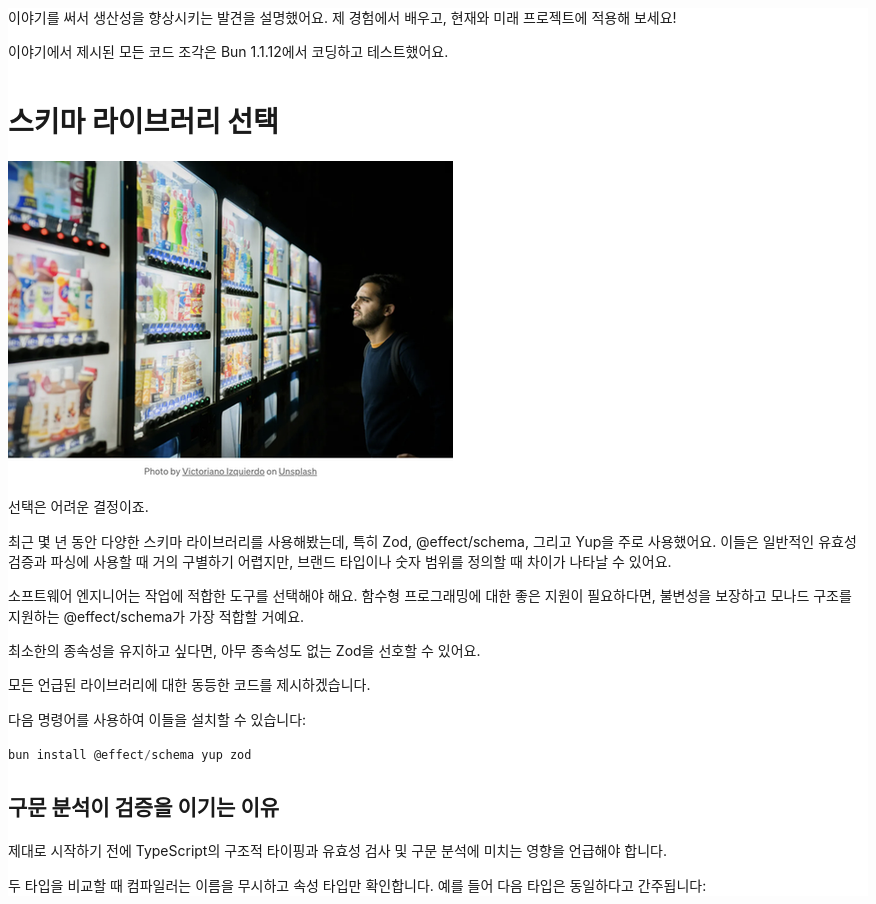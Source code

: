 <div class="content-ad"></div>

이야기를 써서 생산성을 향상시키는 발견을 설명했어요. 제 경험에서 배우고, 현재와 미래 프로젝트에 적용해 보세요!

이야기에서 제시된 모든 코드 조각은 Bun 1.1.12에서 코딩하고 테스트했어요.

# 스키마 라이브러리 선택

![이미지](/assets/img/2024-06-20-HowIShipFasterwithTypeScriptSchemataandInference_1.png)

<div class="content-ad"></div>

선택은 어려운 결정이죠.

최근 몇 년 동안 다양한 스키마 라이브러리를 사용해봤는데, 특히 Zod, @effect/schema, 그리고 Yup을 주로 사용했어요. 이들은 일반적인 유효성 검증과 파싱에 사용할 때 거의 구별하기 어렵지만, 브랜드 타입이나 숫자 범위를 정의할 때 차이가 나타날 수 있어요.

소프트웨어 엔지니어는 작업에 적합한 도구를 선택해야 해요. 함수형 프로그래밍에 대한 좋은 지원이 필요하다면, 불변성을 보장하고 모나드 구조를 지원하는 @effect/schema가 가장 적합할 거예요.

최소한의 종속성을 유지하고 싶다면, 아무 종속성도 없는 Zod을 선호할 수 있어요.

<div class="content-ad"></div>

모든 언급된 라이브러리에 대한 동등한 코드를 제시하겠습니다.

다음 명령어를 사용하여 이들을 설치할 수 있습니다:

```js
bun install @effect/schema yup zod
```

## 구문 분석이 검증을 이기는 이유

<div class="content-ad"></div>

제대로 시작하기 전에 TypeScript의 구조적 타이핑과 유효성 검사 및 구문 분석에 미치는 영향을 언급해야 합니다.

두 타입을 비교할 때 컴파일러는 이름을 무시하고 속성 타입만 확인합니다. 예를 들어 다음 타입은 동일하다고 간주됩니다:
